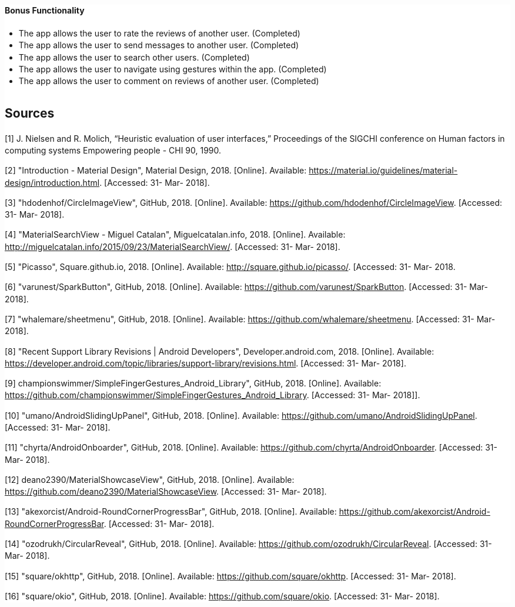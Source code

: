 
#### Bonus Functionality
- The app allows the user to rate the reviews of another user. (Completed)
- The app allows the user to send messages to another user. (Completed)
- The app allows the user to search other users. (Completed)
- The app allows the user to navigate using gestures within the app. (Completed)
- The app allows the user to comment on reviews of another user. (Completed)

## Sources

[1] J. Nielsen and R. Molich, “Heuristic evaluation of user interfaces,” Proceedings of the SIGCHI conference on Human factors in computing systems Empowering people - CHI 90, 1990.

[2] "Introduction - Material Design", Material Design, 2018. [Online]. Available: https://material.io/guidelines/material-design/introduction.html. [Accessed: 31- Mar- 2018].

[3] "hdodenhof/CircleImageView", GitHub, 2018. [Online]. Available: https://github.com/hdodenhof/CircleImageView. [Accessed: 31- Mar- 2018].

[4] "MaterialSearchView - Miguel Catalan", Miguelcatalan.info, 2018. [Online]. Available: http://miguelcatalan.info/2015/09/23/MaterialSearchView/. [Accessed: 31- Mar- 2018].

[5] "Picasso", Square.github.io, 2018. [Online]. Available: http://square.github.io/picasso/. [Accessed: 31- Mar- 2018.

[6] "varunest/SparkButton", GitHub, 2018. [Online]. Available: https://github.com/varunest/SparkButton. [Accessed: 31- Mar- 2018].

[7] "whalemare/sheetmenu", GitHub, 2018. [Online]. Available: https://github.com/whalemare/sheetmenu. [Accessed: 31- Mar- 2018].

[8] "Recent Support Library Revisions | Android Developers", Developer.android.com, 2018. [Online]. Available: https://developer.android.com/topic/libraries/support-library/revisions.html. [Accessed: 31- Mar- 2018].

[9] championswimmer/SimpleFingerGestures_Android_Library", GitHub, 2018. [Online]. Available: https://github.com/championswimmer/SimpleFingerGestures_Android_Library. [Accessed: 31- Mar- 2018]].

[10] "umano/AndroidSlidingUpPanel", GitHub, 2018. [Online]. Available: https://github.com/umano/AndroidSlidingUpPanel. [Accessed: 31- Mar- 2018].

[11] "chyrta/AndroidOnboarder", GitHub, 2018. [Online]. Available: https://github.com/chyrta/AndroidOnboarder. [Accessed: 31- Mar- 2018].

[12] deano2390/MaterialShowcaseView", GitHub, 2018. [Online]. Available: https://github.com/deano2390/MaterialShowcaseView. [Accessed: 31- Mar- 2018].

[13] "akexorcist/Android-RoundCornerProgressBar", GitHub, 2018. [Online]. Available: https://github.com/akexorcist/Android-RoundCornerProgressBar. [Accessed: 31- Mar- 2018].

[14] "ozodrukh/CircularReveal", GitHub, 2018. [Online]. Available: https://github.com/ozodrukh/CircularReveal. [Accessed: 31- Mar- 2018].

[15] "square/okhttp", GitHub, 2018. [Online]. Available: https://github.com/square/okhttp. [Accessed: 31- Mar- 2018].

[16] "square/okio", GitHub, 2018. [Online]. Available: https://github.com/square/okio. [Accessed: 31- Mar- 2018].
